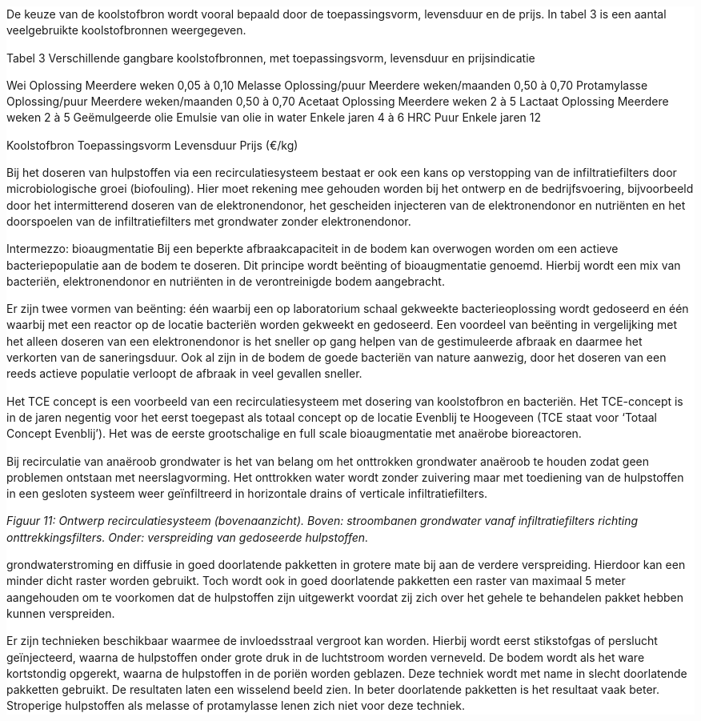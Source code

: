 De keuze van de koolstofbron wordt vooral bepaald door de toepassingsvorm, levensduur en de prijs. In tabel 3 is een aantal veelgebruikte koolstofbronnen weergegeven. 

 Tabel 3 Verschillende gangbare koolstofbronnen, met toepassingsvorm, levensduur en prijsindicatie 

 Wei Oplossing Meerdere weken 0,05 à 0,10 Melasse Oplossing/puur Meerdere weken/maanden 0,50 à 0,70 Protamylasse Oplossing/puur Meerdere weken/maanden 0,50 à 0,70 Acetaat Oplossing Meerdere weken 2 à 5 Lactaat Oplossing Meerdere weken 2 à 5 Geëmulgeerde olie Emulsie van olie in water Enkele jaren 4 à 6 HRC Puur Enkele jaren 12 

 Koolstofbron Toepassingsvorm Levensduur Prijs (€/kg) 


 Bij het doseren van hulpstoffen via een recirculatiesysteem bestaat er ook een kans op verstopping van de infiltratiefilters door microbiologische groei (biofouling). Hier moet rekening mee gehouden worden bij het ontwerp en de bedrijfsvoering, bijvoorbeeld door het intermitterend doseren van de elektronendonor, het gescheiden injecteren van de elektronendonor en nutriënten en het doorspoelen van de infiltratiefilters met grondwater zonder elektronendonor. 

 Intermezzo: bioaugmentatie Bij een beperkte afbraakcapaciteit in de bodem kan overwogen worden om een actieve bacteriepopulatie aan de bodem te doseren. Dit principe wordt beënting of bioaugmentatie genoemd. Hierbij wordt een mix van bacteriën, elektronendonor en nutriënten in de verontreinigde bodem aangebracht. 

 Er zijn twee vormen van beënting: één waarbij een op laboratorium schaal gekweekte bacterieoplossing wordt gedoseerd en één waarbij met een reactor op de locatie bacteriën worden gekweekt en gedoseerd. Een voordeel van beënting in vergelijking met het alleen doseren van een elektronendonor is het sneller op gang helpen van de gestimuleerde afbraak en daarmee het verkorten van de saneringsduur. Ook al zijn in de bodem de goede bacteriën van nature aanwezig, door het doseren van een reeds actieve populatie verloopt de afbraak in veel gevallen sneller. 

 Het TCE concept is een voorbeeld van een recirculatiesysteem met dosering van koolstofbron en bacteriën. Het TCE-concept is in de jaren negentig voor het eerst toegepast als totaal concept op de locatie Evenblij te Hoogeveen (TCE staat voor ‘Totaal Concept Evenblij’). Het was de eerste grootschalige en full scale bioaugmentatie met anaërobe bioreactoren. 

Bij recirculatie van anaëroob grondwater is het van belang om het onttrokken grondwater anaëroob te houden zodat geen problemen ontstaan met neerslagvorming. Het onttrokken water wordt zonder zuivering maar met toediening van de hulpstoffen in een gesloten systeem weer geïnfiltreerd in horizontale drains of verticale infiltratiefilters. 

_Figuur 11: Ontwerp recirculatiesysteem (bovenaanzicht). Boven: stroombanen grondwater vanaf infiltratiefilters richting onttrekkingsfilters. Onder: verspreiding van gedoseerde hulpstoffen._ 


 grondwaterstroming en diffusie in goed doorlatende pakketten in grotere mate bij aan de verdere verspreiding. Hierdoor kan een minder dicht raster worden gebruikt. Toch wordt ook in goed doorlatende pakketten een raster van maximaal 5 meter aangehouden om te voorkomen dat de hulpstoffen zijn uitgewerkt voordat zij zich over het gehele te behandelen pakket hebben kunnen verspreiden. 

 Er zijn technieken beschikbaar waarmee de invloedsstraal vergroot kan worden. Hierbij wordt eerst stikstofgas of perslucht geïnjecteerd, waarna de hulpstoffen onder grote druk in de luchtstroom worden verneveld. De bodem wordt als het ware kortstondig opgerekt, waarna de hulpstoffen in de poriën worden geblazen. Deze techniek wordt met name in slecht doorlatende pakketten gebruikt. De resultaten laten een wisselend beeld zien. In beter doorlatende pakketten is het resultaat vaak beter. Stroperige hulpstoffen als melasse of protamylasse lenen zich niet voor deze techniek. 
